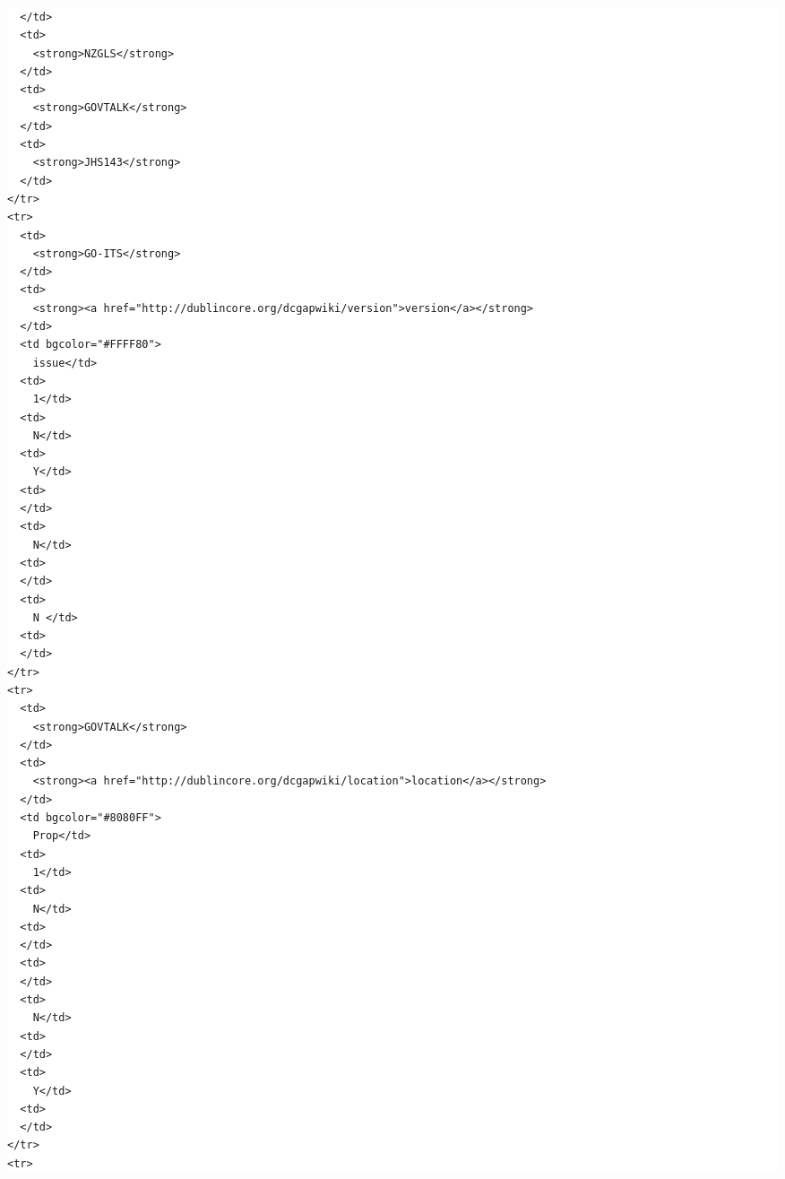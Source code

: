       </td>
      <td>
        <strong>NZGLS</strong>
      </td>
      <td>
        <strong>GOVTALK</strong>
      </td>
      <td>
        <strong>JHS143</strong>
      </td>
    </tr>
    <tr>
      <td>
        <strong>GO-ITS</strong>
      </td>
      <td>
        <strong><a href="http://dublincore.org/dcgapwiki/version">version</a></strong>
      </td>
      <td bgcolor="#FFFF80">
        issue</td>
      <td>
        1</td>
      <td>
        N</td>
      <td>
        Y</td>
      <td>
      </td>
      <td>
        N</td>
      <td>
      </td>
      <td>
        N </td>
      <td>
      </td>
    </tr>
    <tr>
      <td>
        <strong>GOVTALK</strong>
      </td>
      <td>
        <strong><a href="http://dublincore.org/dcgapwiki/location">location</a></strong>
      </td>
      <td bgcolor="#8080FF">
        Prop</td>
      <td>
        1</td>
      <td>
        N</td>
      <td>
      </td>
      <td>
      </td>
      <td>
        N</td>
      <td>
      </td>
      <td>
        Y</td>
      <td>
      </td>
    </tr>
    <tr>